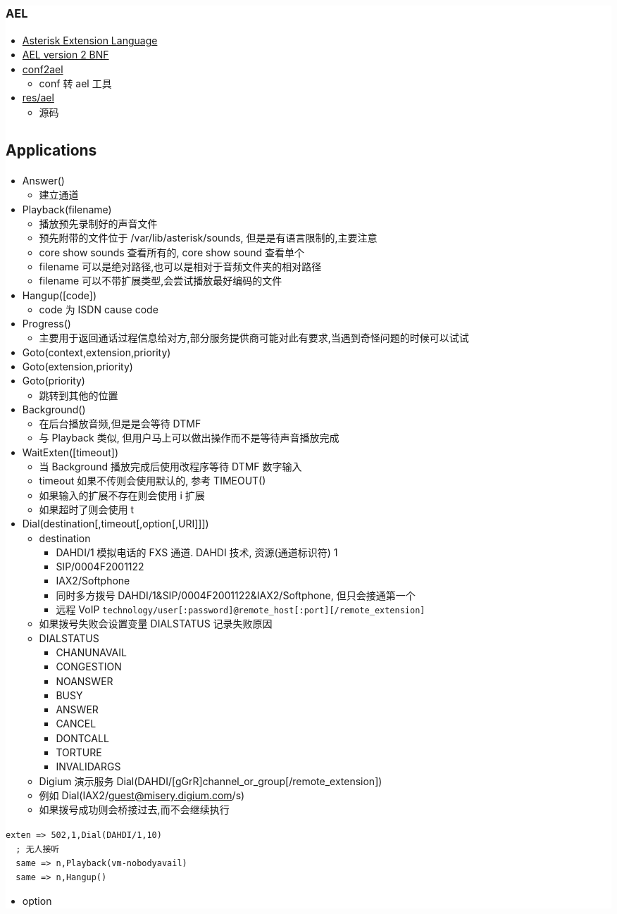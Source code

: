 ### AEL
* [Asterisk Extension Language](https://wiki.asterisk.org/wiki/pages/viewpage.action?pageId=4620445)
* [AEL version 2 BNF](https://wiki.asterisk.org/wiki/display/AST/AEL+version+2+BNF)
* [conf2ael](https://github.com/asterisk/asterisk/blob/master/utils/conf2ael.c)
  * conf 转 ael 工具
* [res/ael](https://github.com/asterisk/asterisk/tree/master/res/ael)
  * 源码

## Applications

* Answer()
  * 建立通道
* Playback(filename)
  * 播放预先录制好的声音文件
  * 预先附带的文件位于 /var/lib/asterisk/sounds, 但是是有语言限制的,主要注意
  * core show sounds 查看所有的, core show sound 查看单个
  * filename 可以是绝对路径,也可以是相对于音频文件夹的相对路径
  * filename 可以不带扩展类型,会尝试播放最好编码的文件
* Hangup([code])
  * code 为 ISDN cause code
* Progress()
  * 主要用于返回通话过程信息给对方,部分服务提供商可能对此有要求,当遇到奇怪问题的时候可以试试
* Goto(context,extension,priority)
* Goto(extension,priority)
* Goto(priority)
  * 跳转到其他的位置
* Background()
  * 在后台播放音频,但是是会等待 DTMF
  * 与 Playback 类似, 但用户马上可以做出操作而不是等待声音播放完成
* WaitExten([timeout])
  * 当 Background 播放完成后使用改程序等待 DTMF 数字输入
  * timeout 如果不传则会使用默认的, 参考 TIMEOUT()
  * 如果输入的扩展不存在则会使用 i 扩展
  * 如果超时了则会使用 t
* Dial(destination[,timeout[,option[,URI]]])
  * destination
    * DAHDI/1 模拟电话的 FXS 通道. DAHDI 技术, 资源(通道标识符) 1
    * SIP/0004F2001122
    * IAX2/Softphone
    * 同时多方拨号 DAHDI/1&SIP/0004F2001122&IAX2/Softphone, 但只会接通第一个
    * 远程 VoIP `technology/user[:password]@remote_host[:port][/remote_extension]`
  * 如果拨号失败会设置变量 DIALSTATUS 记录失败原因
  * DIALSTATUS
    * CHANUNAVAIL
    * CONGESTION
    * NOANSWER
    * BUSY
    * ANSWER
    * CANCEL
    * DONTCALL
    * TORTURE
    * INVALIDARGS
  * Digium 演示服务 Dial(DAHDI/[gGrR]channel_or_group[/remote_extension])
  * 例如 Dial(IAX2/guest@misery.digium.com/s)
  * 如果拨号成功则会桥接过去,而不会继续执行
```
exten => 502,1,Dial(DAHDI/1,10)
  ; 无人接听
  same => n,Playback(vm-nobodyavail)
  same => n,Hangup()
```
  * option 